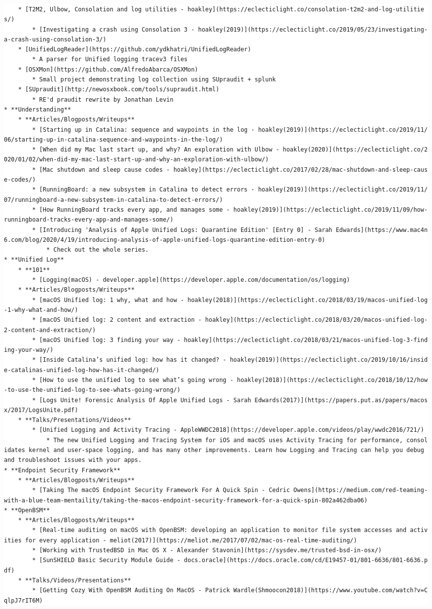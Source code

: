 		* [T2M2, Ulbow, Consolation and log utilities - hoakley](https://eclecticlight.co/consolation-t2m2-and-log-utilities/)
			* [Investigating a crash using Consolation 3 - hoakley(2019)](https://eclecticlight.co/2019/05/23/investigating-a-crash-using-consolation-3/)
		* [UnifiedLogReader](https://github.com/ydkhatri/UnifiedLogReader)
			* A parser for Unified logging tracev3 files
		* [OSXMon](https://github.com/AlfredoAbarca/OSXMon)
			* Small project demonstrating log collection using SUpraudit + splunk
		* [SUpraudit](http://newosxbook.com/tools/supraudit.html)
			* RE'd praudit rewrite by Jonathan Levin
	* **Understanding**
		* **Articles/Blogposts/Writeups**
			* [Starting up in Catalina: sequence and waypoints in the log - hoakley(2019)](https://eclecticlight.co/2019/11/06/starting-up-in-catalina-sequence-and-waypoints-in-the-log/)
			* [When did my Mac last start up, and why? An exploration with Ulbow - hoakley(2020)](https://eclecticlight.co/2020/01/02/when-did-my-mac-last-start-up-and-why-an-exploration-with-ulbow/)
			* [Mac shutdown and sleep cause codes - hoakley](https://eclecticlight.co/2017/02/28/mac-shutdown-and-sleep-cause-codes/)
			* [RunningBoard: a new subsystem in Catalina to detect errors - hoakley(2019)](https://eclecticlight.co/2019/11/07/runningboard-a-new-subsystem-in-catalina-to-detect-errors/)
			* [How RunningBoard tracks every app, and manages some - hoakley(2019)](https://eclecticlight.co/2019/11/09/how-runningboard-tracks-every-app-and-manages-some/)
			* [Introducing 'Analysis of Apple Unified Logs: Quarantine Edition' [Entry 0] - Sarah Edwards](https://www.mac4n6.com/blog/2020/4/19/introducing-analysis-of-apple-unified-logs-quarantine-edition-entry-0)
				* Check out the whole series.
	* **Unified Log**
		* **101**
			* [Logging(macOS) - developer.apple](https://developer.apple.com/documentation/os/logging)
		* **Articles/Blogposts/Writeups**
			* [macOS Unified log: 1 why, what and how - hoakley(2018)](https://eclecticlight.co/2018/03/19/macos-unified-log-1-why-what-and-how/)
			* [macOS Unified log: 2 content and extraction - hoakley](https://eclecticlight.co/2018/03/20/macos-unified-log-2-content-and-extraction/)
			* [macOS Unified log: 3 finding your way - hoakley](https://eclecticlight.co/2018/03/21/macos-unified-log-3-finding-your-way/)
			* [Inside Catalina’s unified log: how has it changed? - hoakley(2019)](https://eclecticlight.co/2019/10/16/inside-catalinas-unified-log-how-has-it-changed/)
			* [How to use the unified log to see what’s going wrong - hoakley(2018)](https://eclecticlight.co/2018/10/12/how-to-use-the-unified-log-to-see-whats-going-wrong/)
			* [Logs Unite! Forensic Analysis Of Apple Unified Logs - Sarah Edwards(2017)](https://papers.put.as/papers/macosx/2017/LogsUnite.pdf)
		* **Talks/Presentations/Videos**
			* [Unified Logging and Activity Tracing - AppleWWDC2018](https://developer.apple.com/videos/play/wwdc2016/721/)
				* The new Unified Logging and Tracing System for iOS and macOS uses Activity Tracing for performance, consolidates kernel and user-space logging, and has many other improvements. Learn how Logging and Tracing can help you debug and troubleshoot issues with your apps.
	* **Endpoint Security Framework**
		* **Articles/Blogposts/Writeups**
			* [Taking The macOS Endpoint Security Framework For A Quick Spin - Cedric Owens](https://medium.com/red-teaming-with-a-blue-team-mentaility/taking-the-macos-endpoint-security-framework-for-a-quick-spin-802a462dba06)
	* **OpenBSM**
		* **Articles/Blogposts/Writeups**
			* [Real-time auditing on macOS with OpenBSM: developing an application to monitor file system accesses and activities for every application - meliot(2017)](https://meliot.me/2017/07/02/mac-os-real-time-auditing/)
			* [Working with TrustedBSD in Mac OS X - Alexander Stavonin](https://sysdev.me/trusted-bsd-in-osx/)
			* [SunSHIELD Basic Security Module Guide - docs.oracle](https://docs.oracle.com/cd/E19457-01/801-6636/801-6636.pdf)
		* **Talks/Videos/Presentations**
			* [Getting Cozy With OpenBSM Auditing On MacOS - Patrick Wardle(Shmoocon2018)](https://www.youtube.com/watch?v=CqlpJ7rIT6M)